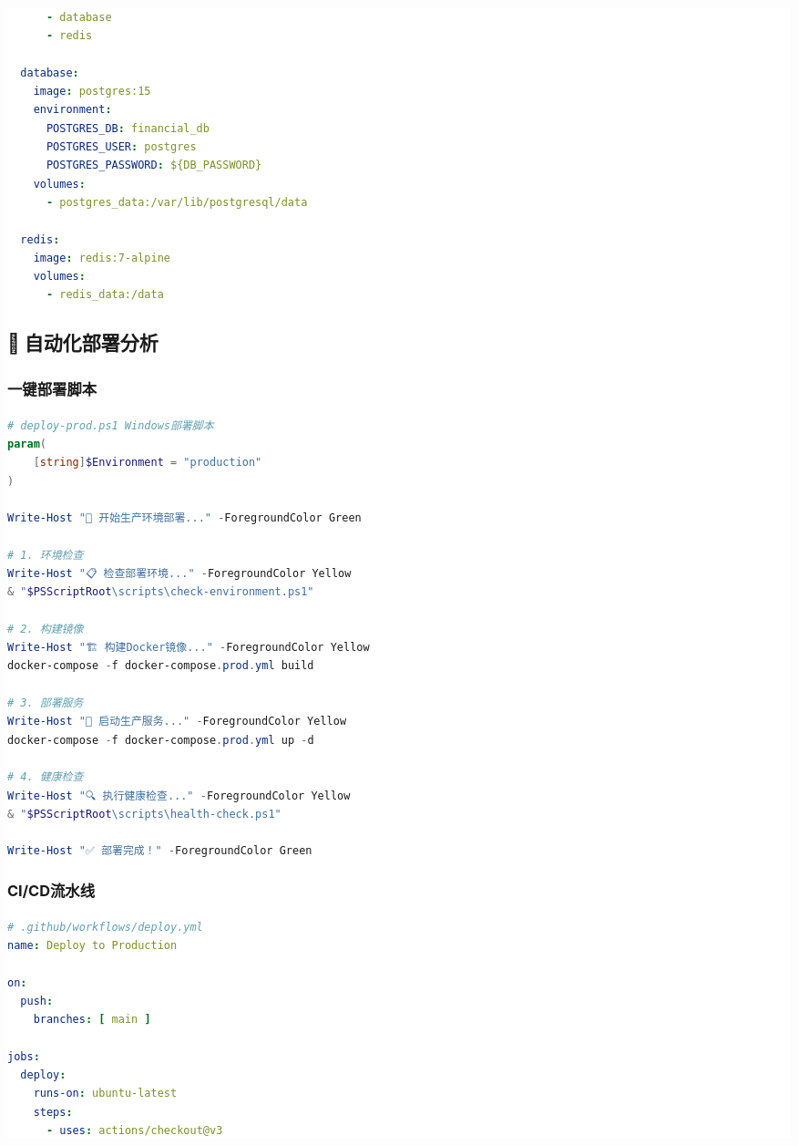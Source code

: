 ```yaml
      - database
      - redis

  database:
    image: postgres:15
    environment:
      POSTGRES_DB: financial_db
      POSTGRES_USER: postgres
      POSTGRES_PASSWORD: ${DB_PASSWORD}
    volumes:
      - postgres_data:/var/lib/postgresql/data

  redis:
    image: redis:7-alpine
    volumes:
      - redis_data:/data
```

## 🔧 自动化部署分析

### 一键部署脚本
```powershell
# deploy-prod.ps1 Windows部署脚本
param(
    [string]$Environment = "production"
)

Write-Host "🚀 开始生产环境部署..." -ForegroundColor Green

# 1. 环境检查
Write-Host "📋 检查部署环境..." -ForegroundColor Yellow
& "$PSScriptRoot\scripts\check-environment.ps1"

# 2. 构建镜像
Write-Host "🏗️ 构建Docker镜像..." -ForegroundColor Yellow
docker-compose -f docker-compose.prod.yml build

# 3. 部署服务
Write-Host "🚀 启动生产服务..." -ForegroundColor Yellow
docker-compose -f docker-compose.prod.yml up -d

# 4. 健康检查
Write-Host "🔍 执行健康检查..." -ForegroundColor Yellow
& "$PSScriptRoot\scripts\health-check.ps1"

Write-Host "✅ 部署完成！" -ForegroundColor Green
```

### CI/CD流水线
```yaml
# .github/workflows/deploy.yml
name: Deploy to Production

on:
  push:
    branches: [ main ]

jobs:
  deploy:
    runs-on: ubuntu-latest
    steps:
      - uses: actions/checkout@v3
```